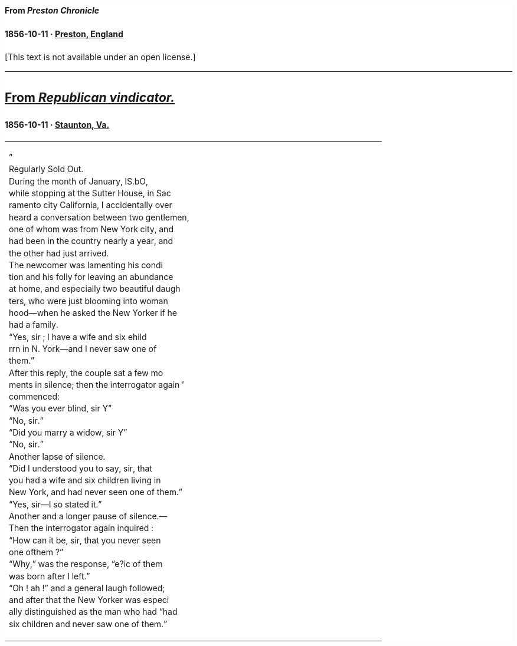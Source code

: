 #### From _Preston Chronicle_

#### 1856-10-11 &middot; [Preston, England](http://dbpedia.org/resource/Preston%2C_Lancashire)

[This text is not available under an open license.]

---

## [From _Republican vindicator._](https://www.loc.gov/resource/sn84024652/1856-10-11/ed-1/?sp=3)

#### 1856-10-11 &middot; [Staunton, Va.](http://dbpedia.org/resource/Staunton%2C_Virginia)

<table style="width: 100%;"><tr><td style="width: 50%">

”  
Regularly Sold Out.  
During the month of January, lS.bO,  
while stopping at the Sutter House, in Sac­  
ramento city California, I accidentally over­  
heard a conversation between two gentlemen,  
one of whom was from New York city, and  
had been in the country nearly a year, and  
the other had just arrived.  
The newcomer was lamenting his condi­  
tion and his folly for leaving an abundance  
at home, and especially two beautiful daugh­  
ters, who were just blooming into woman­  
hood—when he asked the New Yorker if he  
had a family.  
“Yes, sir ; I have a wife and six ehild­  
rrn in N. York—and I never saw one of  
them.”  
After this reply, the couple sat a few mo­  
ments in silence; then the interrogator again ’  
commenced:  
“Was you ever blind, sir Y”  
“No, sir.”  
“Did you marry a widow, sir Y”  
“No, sir.”  
Another lapse of silence.  
“Did I understood you to say, sir, that  
you had a wife and six children living in  
New York, and had never seen one of them.”  
“Yes, sir—I so stated it.”  
Another and a longer pause of silence.—  
Then the interrogator again inquired :  
“How can it be, sir, that you never seen  
one ofthem ?”  
“Why,” was the response, “e?ic of them  
was born after I left.”  
“Oh ! ah !” and a general laugh followed;  
and after that the New Yorker was especi­  
ally distinguished as the man who had “had  
six children and never saw one of them.”  
  